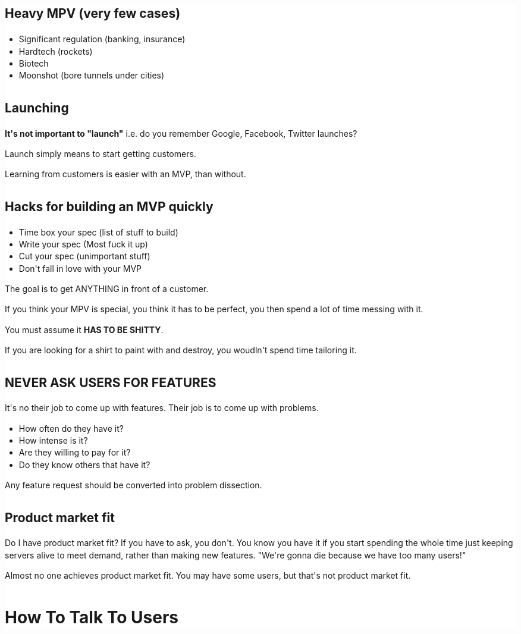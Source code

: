 ## Heavy MPV (very few cases)

-   Significant regulation (banking, insurance)
-   Hardtech (rockets)
-   Biotech
-   Moonshot (bore tunnels under cities)

## Launching

**It's not important to "launch"** i.e. do you remember Google, Facebook, Twitter launches?

Launch simply means to start getting customers.

Learning from customers is easier with an MVP, than without.

## Hacks for building an MVP quickly

-   Time box your spec (list of stuff to build)
-   Write your spec (Most fuck it up)
-   Cut your spec (unimportant stuff)
-   Don't fall in love with your MVP

The goal is to get ANYTHING in front of a customer.

If you think your MPV is special, you think it has to be perfect, you then spend a lot of time messing with it.

You must assume it **HAS TO BE SHITTY**.

If you are looking for a shirt to paint with and destroy, you woudln't spend time tailoring it.

## NEVER ASK USERS FOR FEATURES

It's no their job to come up with features. Their job is to come up with problems.

-   How often do they have it?
-   How intense is it?
-   Are they willing to pay for it?
-   Do they know others that have it?

Any feature request should be converted into problem dissection.

## Product market fit

Do I have product market fit? If you have to ask, you don't. You know you have it if you start spending the whole time just keeping servers alive to meet demand, rather than making new features. "We're gonna die because we have too many users!"

Almost no one achieves product market fit. You may have some users, but that's not product market fit.

# How To Talk To Users
